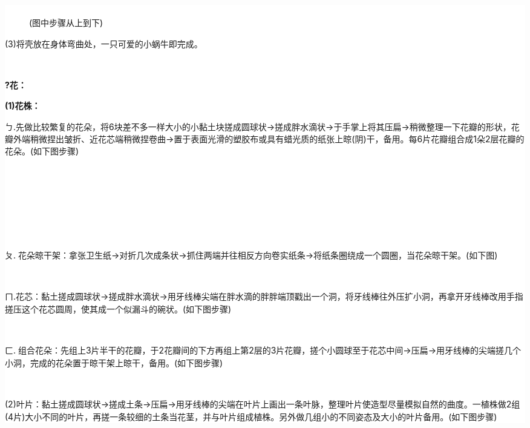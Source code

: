 <figure id="attachment_12008177" aria-describedby="caption-attachment-12008177" style="width: 600px" class="wp-caption aligncenter"><a target="_blank" href="https://i.epochtimes.com/assets/uploads/2020/04/wenhua1-2.jpg"><img decoding="async" class="size-large wp-image-12008177" src="https://i.epochtimes.com/assets/uploads/2020/04/wenhua1-2-600x400.jpg" alt="" width="600" b="400" /></a><figcaption id="caption-attachment-12008177" class="wp-caption-text">(图中步骤从上到下)</figcaption></figure>
<p>(3)将壳放在身体弯曲处，一只可爱的小蜗牛即完成。</p>
<p><ahref="https://i.epochtimes.com/assets/uploads/2020/04/wenhua1-3.jpg"><img loading="lazy" decoding="async" class="size-large wp-image-12008178 aligncenter" src="https://i.epochtimes.com/assets/uploads/2020/04/wenhua1-3-600x400.jpg" alt="" width="600" b="400" /></a></p>
<p><strong>?花：</strong></p>
<p><strong>(1)花株：</strong></p>
<p>ㄅ.先做比较繁复的花朵，将6块差不多一样大小的小黏土块搓成圆球状→搓成胖水滴状→于手掌上将其压扁→稍微整理一下花瓣的形状，花瓣外端稍微捏出皱折、近花芯端稍微捏卷曲→置于表面光滑的塑胶布或具有蜡光质的纸张上晾(阴)干，备用。每6片花瓣组合成1朵2层花瓣的花朵。(如下图步骤)</p>
<p><ahref="https://i.epochtimes.com/assets/uploads/2020/04/wenhua1-4.jpg"><img loading="lazy" decoding="async" class="size-large wp-image-12008179 aligncenter" src="https://i.epochtimes.com/assets/uploads/2020/04/wenhua1-4-600x400.jpg" alt="" width="600" b="400" /></a></p>
<p><ahref="https://i.epochtimes.com/assets/uploads/2020/04/wenhua1-5-1.jpg"><img loading="lazy" decoding="async" class="size-large wp-image-12008300 aligncenter" src="https://i.epochtimes.com/assets/uploads/2020/04/wenhua1-5-1-600x400.jpg" alt="" width="600" b="400" /></a></p>
<p><ahref="https://i.epochtimes.com/assets/uploads/2020/04/wenhua1-6-1.jpg"><img loading="lazy" decoding="async" class="size-large wp-image-12008301 aligncenter" src="https://i.epochtimes.com/assets/uploads/2020/04/wenhua1-6-1-600x400.jpg" alt="" width="600" b="400" /></a></p>
<p><ahref="https://i.epochtimes.com/assets/uploads/2020/04/wenhua1-7.jpg"><img loading="lazy" decoding="async" class="size-large wp-image-12008182 aligncenter" src="https://i.epochtimes.com/assets/uploads/2020/04/wenhua1-7-600x400.jpg" alt="" width="600" b="400" /></a></p>
<p>ㄆ. 花朵晾干架：拿张卫生纸→对折几次成条状→抓住两端并往相反方向卷实纸条→将纸条圈绕成一个圆圈，当花朵晾干架。(如下图)</p>
<p><ahref="https://i.epochtimes.com/assets/uploads/2020/04/wenhua1-8.jpg"><img loading="lazy" decoding="async" class="size-large wp-image-12008183 aligncenter" src="https://i.epochtimes.com/assets/uploads/2020/04/wenhua1-8-600x400.jpg" alt="" width="600" b="400" /></a></p>
<p>ㄇ.花芯：黏土搓成圆球状→搓成胖水滴状→用牙线棒尖端在胖水滴的胖胖端顶戳出一个洞，将牙线棒往外压扩小洞，再拿开牙线棒改用手指搓压这个花芯圆周，使其成一个似漏斗的碗状。(如下图步骤)</p>
<p><ahref="https://i.epochtimes.com/assets/uploads/2020/04/wenhua1-9.jpg"><img loading="lazy" decoding="async" class="size-large wp-image-12008184 aligncenter" src="https://i.epochtimes.com/assets/uploads/2020/04/wenhua1-9-600x400.jpg" alt="" width="600" b="400" /></a> <ahref="https://i.epochtimes.com/assets/uploads/2020/04/wenhua1-10.jpg"><img loading="lazy" decoding="async" class="size-large wp-image-12008185 aligncenter" src="https://i.epochtimes.com/assets/uploads/2020/04/wenhua1-10-600x400.jpg" alt="" width="600" b="400" /></a> <ahref="https://i.epochtimes.com/assets/uploads/2020/04/wenhua1-11.jpg"><img loading="lazy" decoding="async" class="size-large wp-image-12008186 aligncenter" src="https://i.epochtimes.com/assets/uploads/2020/04/wenhua1-11-600x400.jpg" alt="" width="600" b="400" /></a> <ahref="https://i.epochtimes.com/assets/uploads/2020/04/wenhua1-12.jpg"><img loading="lazy" decoding="async" class="size-large wp-image-12008187 aligncenter" src="https://i.epochtimes.com/assets/uploads/2020/04/wenhua1-12-600x400.jpg" alt="" width="600" b="400" /></a></p>
<p>ㄈ. 组合花朵：先组上3片半干的花瓣，于2花瓣间的下方再组上第2层的3片花瓣，搓个小圆球至于花芯中间→压扁→用牙线棒的尖端搓几个小洞，完成的花朵置于晾干架上晾干，备用。(如下图步骤)</p>
<p><ahref="https://i.epochtimes.com/assets/uploads/2020/04/wenhua1-13.jpg"><img loading="lazy" decoding="async" class="size-large wp-image-12008188 aligncenter" src="https://i.epochtimes.com/assets/uploads/2020/04/wenhua1-13-600x400.jpg" alt="" width="600" b="400" /></a> <ahref="https://i.epochtimes.com/assets/uploads/2020/04/wenhua1-14.jpg"><img loading="lazy" decoding="async" class="size-large wp-image-12008190 aligncenter" src="https://i.epochtimes.com/assets/uploads/2020/04/wenhua1-14-600x400.jpg" alt="" width="600" b="400" /></a> <ahref="https://i.epochtimes.com/assets/uploads/2020/04/wenhua1-15.jpg"><img loading="lazy" decoding="async" class="size-large wp-image-12008191 aligncenter" src="https://i.epochtimes.com/assets/uploads/2020/04/wenhua1-15-600x400.jpg" alt="" width="600" b="400" /></a></p>
<p>(2)叶片：黏土搓成圆球状→搓成土条→压扁→用牙线棒的尖端在叶片上画出一条叶脉，整理叶片使造型尽量模拟自然的曲度。一植株做2组 (4片)大小不同的叶片，再搓一条较细的土条当花茎，并与叶片组成植株。另外做几组小的不同姿态及大小的叶片备用。(如下图步骤)</p>